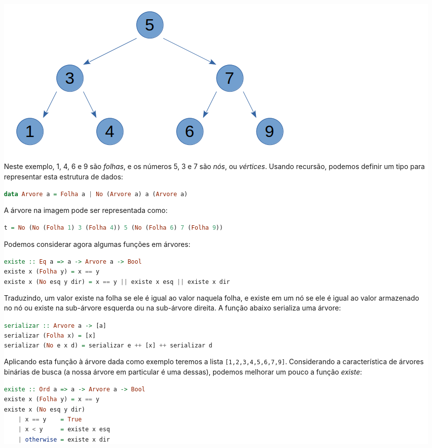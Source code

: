 ![Árvore binária balanceada de busca.](/assets/arvorebinaria.png)

Neste exemplo, 1, 4, 6 e 9 são *folhas*, e os números 5, 3 e 7 são *nós*, ou *vértices*. Usando recursão, podemos definir um tipo para representar esta estrutura de dados:
```haskell
data Arvore a = Folha a | No (Arvore a) a (Arvore a)
```

A árvore na imagem pode ser representada como:
```haskell
t = No (No (Folha 1) 3 (Folha 4)) 5 (No (Folha 6) 7 (Folha 9))
```

Podemos considerar agora algumas funções em árvores:
```haskell
existe :: Eq a => a -> Arvore a -> Bool
existe x (Folha y) = x == y
existe x (No esq y dir) = x == y || existe x esq || existe x dir
```

Traduzindo, um valor existe na folha se ele é igual ao valor naquela folha, e existe em um nó se ele é igual ao valor armazenado no nó ou existe na sub-árvore esquerda ou na sub-árvore direita. A função abaixo serializa uma árvore:
```haskell
serializar :: Arvore a -> [a]
serializar (Folha x) = [x]
serializar (No e x d) = serializar e ++ [x] ++ serializar d
```

Aplicando esta função à árvore dada como exemplo teremos a lista `[1,2,3,4,5,6,7,9]`. Considerando a característica de árvores binárias de busca (a nossa árvore em particular é uma dessas), podemos melhorar um pouco a função *existe*:
```haskell
existe :: Ord a => a -> Arvore a -> Bool
existe x (Folha y) = x == y
existe x (No esq y dir)
    | x == y    = True
    | x < y     = existe x esq
    | otherwise = existe x dir
```
